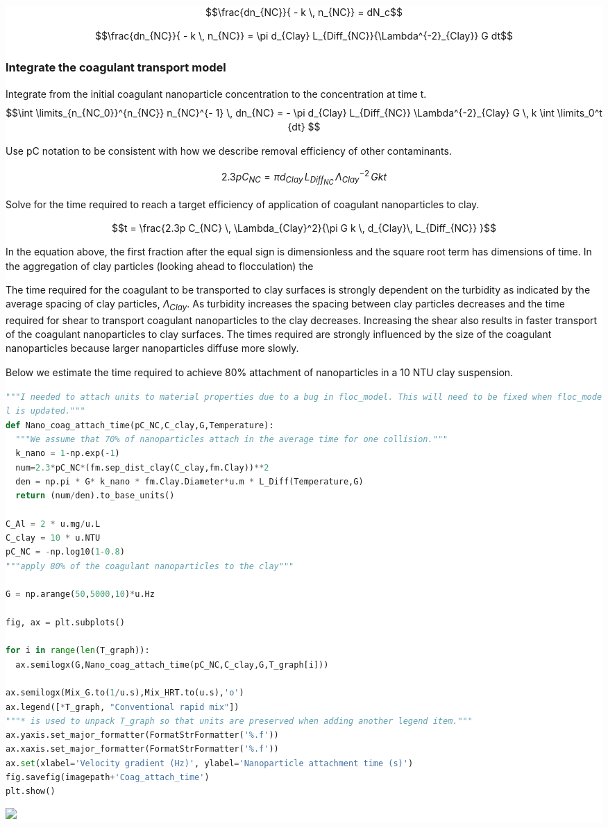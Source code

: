 $$\frac{dn_{NC}}{ - k \, n_{NC}} = dN_c$$

$$\frac{dn_{NC}}{ - k \, n_{NC}} = \pi d_{Clay} L_{Diff_{NC}}{\Lambda^{-2}_{Clay}} G dt$$

### Integrate the coagulant transport model
Integrate from the initial coagulant nanoparticle concentration to the concentration at time t.
$$\int \limits_{n_{NC_0}}^{n_{NC}} n_{NC}^{- 1} \, dn_{NC}  =  - \pi d_{Clay} L_{Diff_{NC}} \Lambda^{-2}_{Clay} G \, k  \int \limits_0^t {dt} $$

Use pC notation to be consistent with how we describe removal efficiency of other contaminants.

$$2.3 p C_{NC} = \pi d_{Clay}\,  L_{Diff_{NC}}\,  \Lambda^{-2}_{Clay}\,  G k  t $$

Solve for the time required to reach a target efficiency of application of coagulant nanoparticles to clay.

$$t = \frac{2.3p C_{NC} \, \Lambda_{Clay}^2}{\pi G k \, d_{Clay}\,  L_{Diff_{NC}} }$$



In the equation above, the first fraction after the equal sign is dimensionless and the square root term has dimensions of time. In the aggregation of clay particles (looking ahead to flocculation) the

The time required for the coagulant to be transported to clay surfaces is strongly dependent on the turbidity as indicated by the average spacing of clay particles, $\Lambda_{Clay}$. As turbidity increases the spacing between clay particles decreases and the time required for shear to transport coagulant nanoparticles to the clay decreases. Increasing the shear also results in faster transport of the coagulant nanoparticles to clay surfaces. The times required are strongly influenced by the size of the coagulant nanoparticles because larger nanoparticles diffuse more slowly.

Below we estimate the time required to achieve 80% attachment of nanoparticles in a 10 NTU clay suspension.

```python
"""I needed to attach units to material properties due to a bug in floc_model. This will need to be fixed when floc_model is updated."""
def Nano_coag_attach_time(pC_NC,C_clay,G,Temperature):
  """We assume that 70% of nanoparticles attach in the average time for one collision."""
  k_nano = 1-np.exp(-1)
  num=2.3*pC_NC*(fm.sep_dist_clay(C_clay,fm.Clay))**2
  den = np.pi * G* k_nano * fm.Clay.Diameter*u.m * L_Diff(Temperature,G)
  return (num/den).to_base_units()

C_Al = 2 * u.mg/u.L
C_clay = 10 * u.NTU
pC_NC = -np.log10(1-0.8)
"""apply 80% of the coagulant nanoparticles to the clay"""

G = np.arange(50,5000,10)*u.Hz

fig, ax = plt.subplots()

for i in range(len(T_graph)):
  ax.semilogx(G,Nano_coag_attach_time(pC_NC,C_clay,G,T_graph[i]))

ax.semilogx(Mix_G.to(1/u.s),Mix_HRT.to(u.s),'o')
ax.legend([*T_graph, "Conventional rapid mix"])
"""* is used to unpack T_graph so that units are preserved when adding another legend item."""
ax.yaxis.set_major_formatter(FormatStrFormatter('%.f'))
ax.xaxis.set_major_formatter(FormatStrFormatter('%.f'))
ax.set(xlabel='Velocity gradient (Hz)', ylabel='Nanoparticle attachment time (s)')
fig.savefig(imagepath+'Coag_attach_time')
plt.show()
```
<img src="https://github.com/AguaClara/CEE4540_Master/raw/master/AguaClara%20Water%20Treatment%20Plant%20Design/Chapter%203_Rapid%20Mix/Images/Coag_attach_time.png" width="400">
